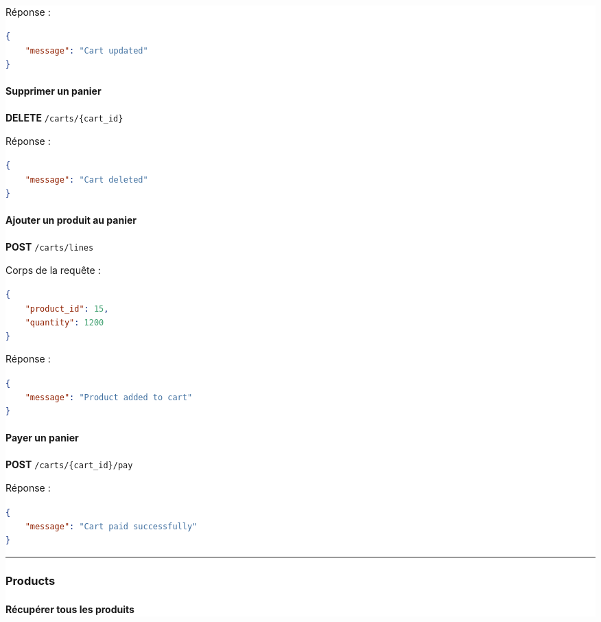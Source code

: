 Réponse :

```json
{
    "message": "Cart updated"
}
```

#### Supprimer un panier

**DELETE** `/carts/{cart_id}`

Réponse :

```json
{
    "message": "Cart deleted"
}
```

#### Ajouter un produit au panier

**POST** `/carts/lines`

Corps de la requête :

```json
{
    "product_id": 15,
    "quantity": 1200
}
```

Réponse :

```json
{
    "message": "Product added to cart"
}
```

#### Payer un panier

**POST** `/carts/{cart_id}/pay`

Réponse :

```json
{
    "message": "Cart paid successfully"
}
```

---

### Products

#### Récupérer tous les produits
